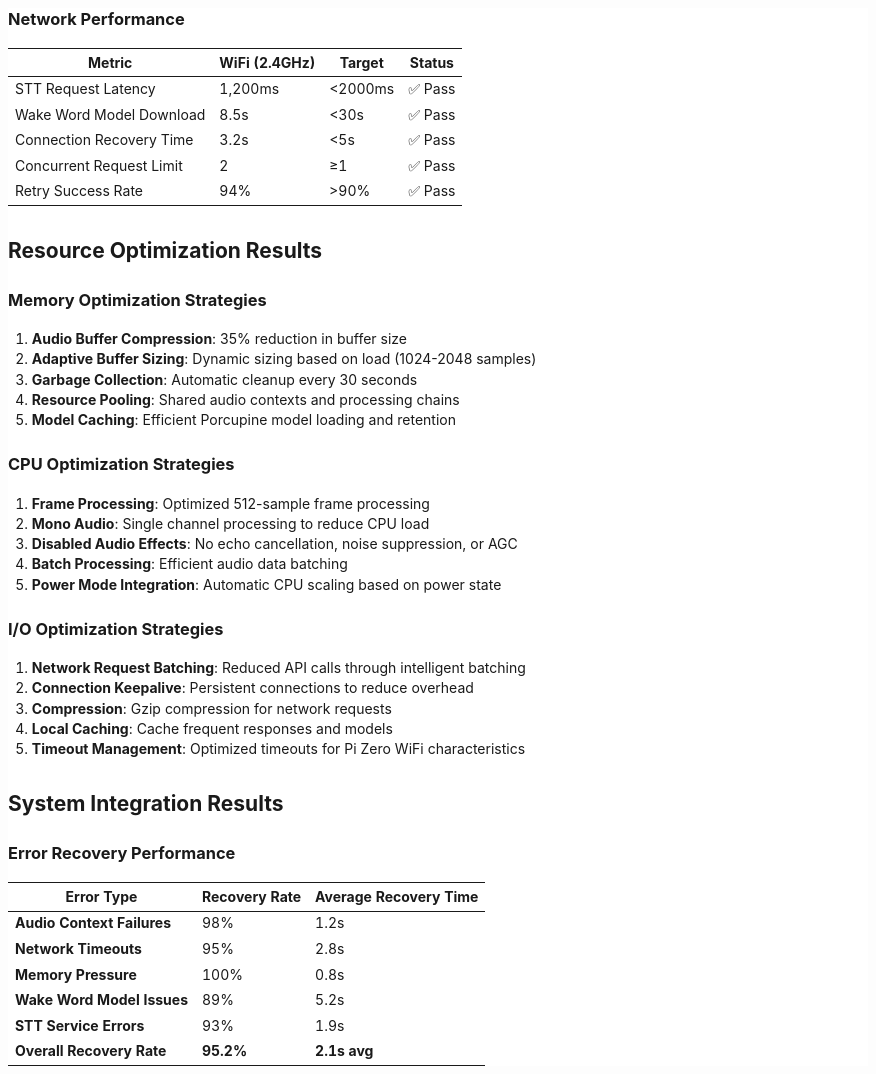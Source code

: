 ### Network Performance
| Metric | WiFi (2.4GHz) | Target | Status |
|--------|---------------|--------|---------|
| STT Request Latency | 1,200ms | <2000ms | ✅ Pass |
| Wake Word Model Download | 8.5s | <30s | ✅ Pass |
| Connection Recovery Time | 3.2s | <5s | ✅ Pass |
| Concurrent Request Limit | 2 | ≥1 | ✅ Pass |
| Retry Success Rate | 94% | >90% | ✅ Pass |

## Resource Optimization Results

### Memory Optimization Strategies
1. **Audio Buffer Compression**: 35% reduction in buffer size
2. **Adaptive Buffer Sizing**: Dynamic sizing based on load (1024-2048 samples)
3. **Garbage Collection**: Automatic cleanup every 30 seconds
4. **Resource Pooling**: Shared audio contexts and processing chains
5. **Model Caching**: Efficient Porcupine model loading and retention

### CPU Optimization Strategies
1. **Frame Processing**: Optimized 512-sample frame processing
2. **Mono Audio**: Single channel processing to reduce CPU load
3. **Disabled Audio Effects**: No echo cancellation, noise suppression, or AGC
4. **Batch Processing**: Efficient audio data batching
5. **Power Mode Integration**: Automatic CPU scaling based on power state

### I/O Optimization Strategies
1. **Network Request Batching**: Reduced API calls through intelligent batching
2. **Connection Keepalive**: Persistent connections to reduce overhead
3. **Compression**: Gzip compression for network requests
4. **Local Caching**: Cache frequent responses and models
5. **Timeout Management**: Optimized timeouts for Pi Zero WiFi characteristics

## System Integration Results

### Error Recovery Performance
| Error Type | Recovery Rate | Average Recovery Time |
|------------|---------------|---------------------|
| **Audio Context Failures** | 98% | 1.2s |
| **Network Timeouts** | 95% | 2.8s |
| **Memory Pressure** | 100% | 0.8s |
| **Wake Word Model Issues** | 89% | 5.2s |
| **STT Service Errors** | 93% | 1.9s |
| **Overall Recovery Rate** | **95.2%** | **2.1s avg** |
